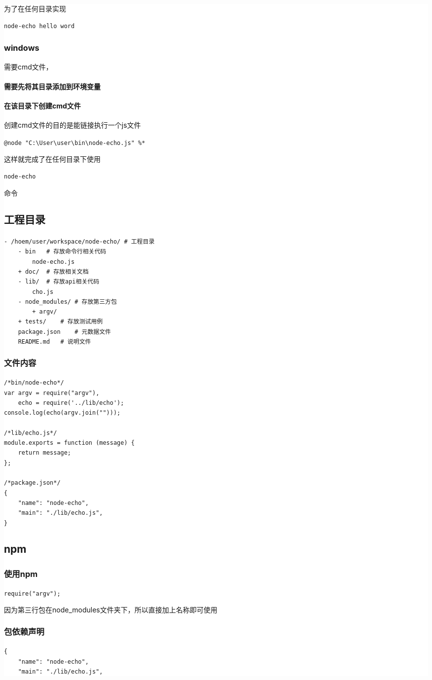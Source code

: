 为了在任何目录实现
```
node-echo hello word
```
### windows
需要cmd文件，
#### 需要先将其目录添加到环境变量
#### 在该目录下创建cmd文件
创建cmd文件的目的是能链接执行一个js文件
```
@node "C:\User\user\bin\node-echo.js" %*
```
这样就完成了在任何目录下使用
```
node-echo
```
命令
## 工程目录
```
- /hoem/user/workspace/node-echo/ # 工程目录
    - bin   # 存放命令行相关代码
        node-echo.js
    + doc/  # 存放相关文档
    - lib/  # 存放api相关代码
        cho.js
    - node_modules/ # 存放第三方包
        + argv/
    + tests/    # 存放测试用例
    package.json    # 元数据文件
    README.md   # 说明文件
```
### 文件内容
```
/*bin/node-echo*/
var argv = require("argv"),
	echo = require('../lib/echo');
console.log(echo(argv.join("")));

/*lib/echo.js*/
module.exports = function (message) {
	return message;
};

/*package.json*/
{
	"name": "node-echo",
	"main": "./lib/echo.js",
}
```
## npm
### 使用npm
```
require("argv");
```
因为第三行包在node_modules文件夹下，所以直接加上名称即可使用
### 包依赖声明
```
{
    "name": "node-echo",
    "main": "./lib/echo.js",
```